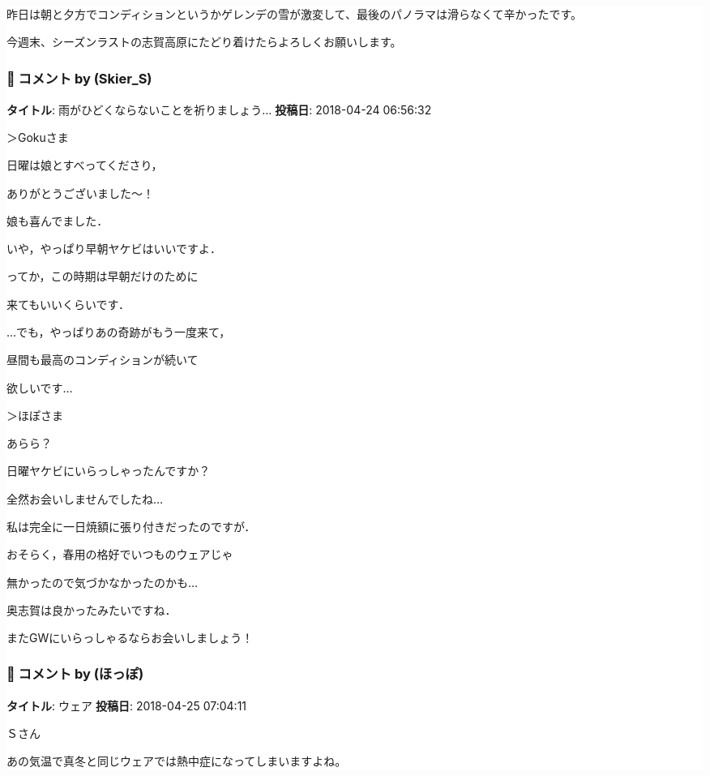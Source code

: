 

昨日は朝と夕方でコンディションというかゲレンデの雪が激変して、最後のパノラマは滑らなくて辛かったです。



今週末、シーズンラストの志賀高原にたどり着けたらよろしくお願いします。

### 💬 コメント by (Skier_S)
**タイトル**: 雨がひどくならないことを祈りましょう…
**投稿日**: 2018-04-24 06:56:32

＞Gokuさま

日曜は娘とすべってくださり，

ありがとうございました～！

娘も喜んでました．



いや，やっぱり早朝ヤケビはいいですよ．

ってか，この時期は早朝だけのために

来てもいいくらいです．



…でも，やっぱりあの奇跡がもう一度来て，

昼間も最高のコンディションが続いて

欲しいです…



＞ほぽさま

あらら？

日曜ヤケビにいらっしゃったんですか？

全然お会いしませんでしたね…

私は完全に一日焼額に張り付きだったのですが．

おそらく，春用の格好でいつものウェアじゃ

無かったので気づかなかったのかも…



奥志賀は良かったみたいですね．

またGWにいらっしゃるならお会いしましょう！

### 💬 コメント by (ほっぽ)
**タイトル**: ウェア
**投稿日**: 2018-04-25 07:04:11

Ｓさん



あの気温で真冬と同じウェアでは熱中症になってしまいますよね。
